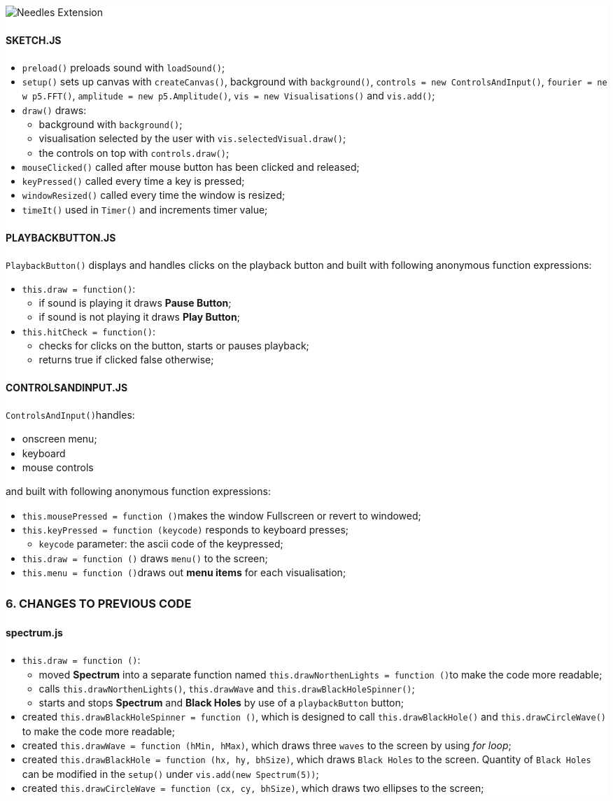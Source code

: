 ![Needles Extension](./figures/5.%20needles.png)

#### SKETCH.JS
- `preload()` preloads sound with `loadSound()`;
- `setup()` sets up canvas with `createCanvas()`, background with `background()`, `controls = new ControlsAndInput()`, `fourier = new p5.FFT()`, `amplitude = new p5.Amplitude()`, `vis = new Visualisations()` and `vis.add()`;
- `draw()` draws: 
  * background with `background()`;
  * visualisation selected by the user with `vis.selectedVisual.draw()`; 
  * the controls on top with `controls.draw()`;
- `mouseClicked()` called after mouse button has been clicked and released;
- `keyPressed()` called every time a key is pressed;
- `windowResized()` called every time the window is resized;
- `timeIt()` used in `Timer()` and increments timer value;

#### PLAYBACKBUTTON.JS
`PlaybackButton()` displays and handles clicks on the playback button and built with following anonymous function expressions: 
- `this.draw = function()`: 
  * if sound is playing it draws  **Pause Button**;
  * if sound is not playing it draws **Play Button**;
- `this.hitCheck = function()`:
  * checks for clicks on the button, starts or pauses playback; 
  * returns true if clicked false otherwise;

#### CONTROLSANDINPUT.JS
`ControlsAndInput()`handles:
  * onscreen menu;
  * keyboard
  * mouse controls

and built with following anonymous function expressions: 

- `this.mousePressed = function ()`makes the window Fullscreen or revert to windowed;
- `this.keyPressed = function (keycode)` responds to keyboard presses;
  * `keycode` parameter: the ascii code of the keypressed;
- `this.draw = function ()` draws `menu()` to the screen;
- `this.menu = function ()`draws out **menu items** for each visualisation;

### 6. CHANGES TO PREVIOUS CODE <a name="CHANGESTOPREVIOUSCODE"></a>

#### spectrum.js
- `this.draw = function ()`:
  * moved **Spectrum** into a separate function named `this.drawNorthenLights = function ()`to make the code more readable;
  * calls `this.drawNorthenLights()`, `this.drawWave` and `this.drawBlackHoleSpinner()`;
  * starts and stops **Spectrum** and **Black Holes** by use of a `playbackButton` button;
- created `this.drawBlackHoleSpinner = function ()`, which is designed to call `this.drawBlackHole()` and `this.drawCircleWave()` to make the code more readable;
- created `this.drawWave = function (hMin, hMax)`, which draws three `waves` to the screen by using *for loop*;
- created `this.drawBlackHole = function (hx, hy, bhSize)`, which draws `Black Holes` to the screen. Quantity of `Black Holes` can be modified in the `setup()` under `vis.add(new Spectrum(5))`;
- created `this.drawCircleWave = function (cx, cy, bhSize)`, which draws two ellipses to the screen;

